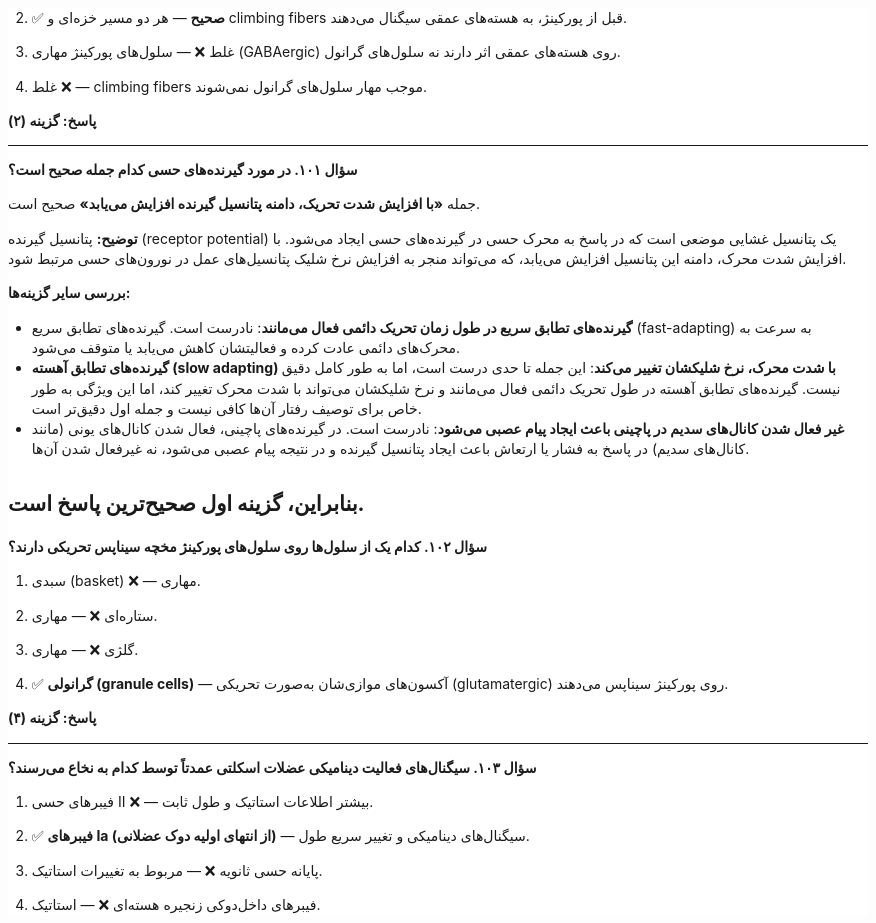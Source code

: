 2. ✅ **صحیح** — هر دو مسیر خزه‌ای و climbing fibers قبل از پورکینژ، به هسته‌های عمقی سیگنال می‌دهند.
    
3. غلط ❌ — سلول‌های پورکینژ مهاری (GABAergic) روی هسته‌های عمقی اثر دارند نه سلول‌های گرانول.
    
4. غلط ❌ — climbing fibers موجب مهار سلول‌های گرانول نمی‌شوند.
    

**پاسخ: گزینه (۲)**

---

**سؤال ۱۰۱. در مورد گیرنده‌های حسی کدام جمله صحیح است؟**

جمله **«با افزایش شدت تحریک، دامنه پتانسیل گیرنده افزایش می‌یابد»** صحیح است.

**توضیح:** پتانسیل گیرنده (receptor potential) یک پتانسیل غشایی موضعی است که در پاسخ به محرک حسی در گیرنده‌های حسی ایجاد می‌شود. با افزایش شدت محرک، دامنه این پتانسیل افزایش می‌یابد، که می‌تواند منجر به افزایش نرخ شلیک پتانسیل‌های عمل در نورون‌های حسی مرتبط شود.

**بررسی سایر گزینه‌ها:**

- **گیرنده‌های تطابق سریع در طول زمان تحریک دائمی فعال می‌مانند**: نادرست است. گیرنده‌های تطابق سریع (fast-adapting) به سرعت به محرک‌های دائمی عادت کرده و فعالیتشان کاهش می‌یابد یا متوقف می‌شود.
- **گیرنده‌های تطابق آهسته (slow adapting) با شدت محرک، نرخ شلیکشان تغییر می‌کند**: این جمله تا حدی درست است، اما به طور کامل دقیق نیست. گیرنده‌های تطابق آهسته در طول تحریک دائمی فعال می‌مانند و نرخ شلیکشان می‌تواند با شدت محرک تغییر کند، اما این ویژگی به طور خاص برای توصیف رفتار آن‌ها کافی نیست و جمله اول دقیق‌تر است.
- **غیر فعال شدن کانال‌های سدیم در پاچینی باعث ایجاد پیام عصبی می‌شود**: نادرست است. در گیرنده‌های پاچینی، فعال شدن کانال‌های یونی (مانند کانال‌های سدیم) در پاسخ به فشار یا ارتعاش باعث ایجاد پتانسیل گیرنده و در نتیجه پیام عصبی می‌شود، نه غیرفعال شدن آن‌ها.

بنابراین، گزینه اول صحیح‌ترین پاسخ است.
---

**سؤال ۱۰۲. کدام یک از سلول‌ها روی سلول‌های پورکینژ مخچه سیناپس تحریکی دارند؟**

1. سبدی (basket) ❌ — مهاری.
    
2. ستاره‌ای ❌ — مهاری.
    
3. گلژی ❌ — مهاری.
    
4. ✅ **گرانولی (granule cells)** — آکسون‌های موازی‌شان به‌صورت تحریکی (glutamatergic) روی پورکینژ سیناپس می‌دهند.
    

**پاسخ: گزینه (۴)**

---

**سؤال ۱۰۳. سیگنال‌های فعالیت دینامیکی عضلات اسکلتی عمدتاً توسط کدام به نخاع می‌رسند؟**

1. فیبرهای حسی II ❌ — بیشتر اطلاعات استاتیک و طول ثابت.
    
2. ✅ **فیبرهای Ia (از انتهای اولیه دوک عضلانی)** — سیگنال‌های دینامیکی و تغییر سریع طول.
    
3. پایانه حسی ثانویه ❌ — مربوط به تغییرات استاتیک.
    
4. فیبرهای داخل‌دوکی زنجیره هسته‌ای ❌ — استاتیک.
    
